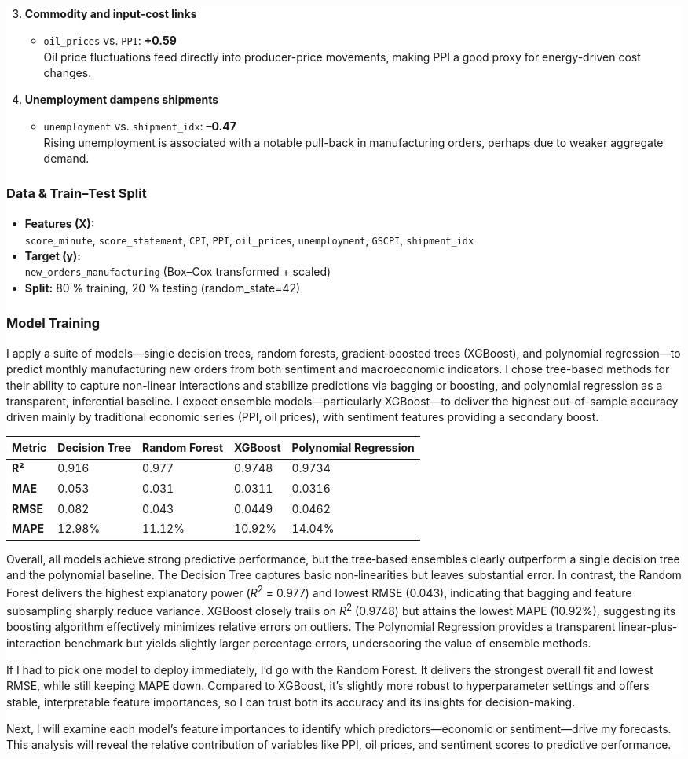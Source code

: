 3. **Commodity and input-cost links**  
   - `oil_prices` vs. `PPI`: **+0.59**  
     Oil price fluctuations feed directly into producer-price movements, making PPI a good proxy for energy-driven cost changes.

4. **Unemployment dampens shipments**  
   - `unemployment` vs. `shipment_idx`: **–0.47**  
     Rising unemployment is associated with a notable pull-back in manufacturing orders, perhaps due to weaker aggregate demand.

### Data & Train–Test Split  
- **Features (X):**  
  `score_minute`, `score_statement`, `CPI`, `PPI`, `oil_prices`, `unemployment`, `GSCPI`, `shipment_idx`
- **Target (y):**  
  `new_orders_manufacturing` (Box–Cox transformed + scaled)  
- **Split:** 80 % training, 20 % testing (random_state=42)

### Model Training
I apply a suite of models—single decision trees, random forests, gradient‐boosted trees (XGBoost), and polynomial regression—to predict monthly manufacturing new orders from both sentiment and macroeconomic indicators. I chose tree-based methods for their ability to capture non-linear interactions and stabilize predictions via bagging or boosting, and polynomial regression as a transparent, inferential baseline. I expect ensemble models—particularly XGBoost—to deliver the highest out-of-sample accuracy driven mainly by traditional economic series (PPI, oil prices), with sentiment features providing a secondary boost.

| Metric    | Decision Tree | Random Forest | XGBoost  | Polynomial Regression |
|:----------|:--------------|:--------------|:---------|:----------------------|
| **R²**    | 0.916         | 0.977         | 0.9748   | 0.9734                |
| **MAE**   | 0.053         | 0.031         | 0.0311   | 0.0316                |
| **RMSE**  | 0.082         | 0.043         | 0.0449   | 0.0462                |
| **MAPE**  | 12.98%        | 11.12%        | 10.92%   | 14.04%                |

Overall, all models achieve strong predictive performance, but the tree‐based ensembles clearly outperform a single decision tree and the polynomial baseline. The Decision Tree captures basic non‐linearities but leaves substantial error. In contrast, the Random Forest delivers the highest explanatory power ($R^2$ = 0.977) and lowest RMSE (0.043), indicating that bagging and feature subsampling sharply reduce variance. XGBoost closely trails on $R^2$ (0.9748) but attains the lowest MAPE (10.92%), suggesting its boosting algorithm effectively minimizes relative errors on outliers. The Polynomial Regression provides a transparent linear‐plus‐interaction benchmark but yields slightly larger percentage errors, underscoring the value of ensemble methods.

If I had to pick one model to deploy immediately, I’d go with the Random Forest. It delivers the strongest overall fit and lowest RMSE, while still keeping MAPE down. Compared to XGBoost, it’s slightly more robust to hyperparameter settings and offers stable, interpretable feature importances, so I can trust both its accuracy and its insights for decision-making.

Next, I will examine each model’s feature importances to identify which predictors—economic or sentiment—drive my forecasts. This analysis will reveal the relative contribution of variables like PPI, oil prices, and sentiment scores to predictive performance.
